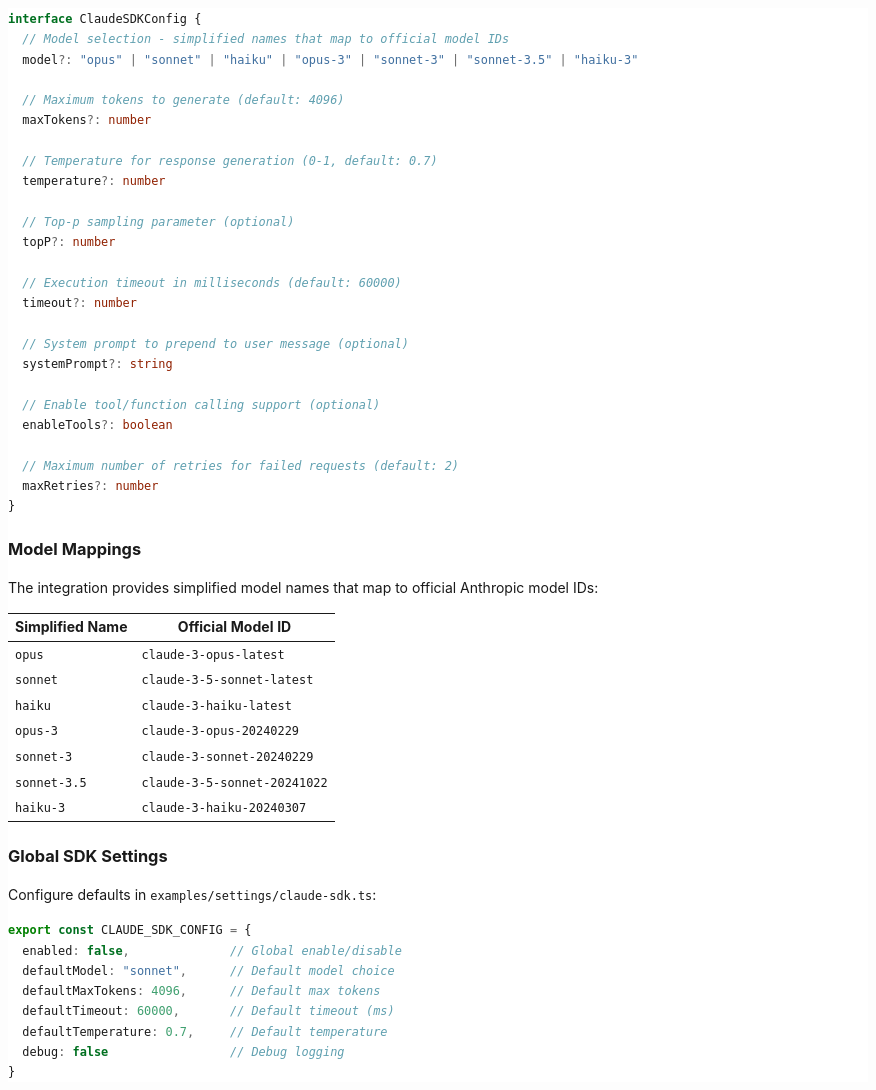 ```typescript
interface ClaudeSDKConfig {
  // Model selection - simplified names that map to official model IDs
  model?: "opus" | "sonnet" | "haiku" | "opus-3" | "sonnet-3" | "sonnet-3.5" | "haiku-3"
  
  // Maximum tokens to generate (default: 4096)
  maxTokens?: number
  
  // Temperature for response generation (0-1, default: 0.7)
  temperature?: number
  
  // Top-p sampling parameter (optional)
  topP?: number
  
  // Execution timeout in milliseconds (default: 60000)
  timeout?: number
  
  // System prompt to prepend to user message (optional)
  systemPrompt?: string
  
  // Enable tool/function calling support (optional)
  enableTools?: boolean
  
  // Maximum number of retries for failed requests (default: 2)
  maxRetries?: number
}
```

### Model Mappings

The integration provides simplified model names that map to official Anthropic model IDs:

| Simplified Name | Official Model ID |
|-----------------|-------------------|
| `opus` | `claude-3-opus-latest` |
| `sonnet` | `claude-3-5-sonnet-latest` |
| `haiku` | `claude-3-haiku-latest` |
| `opus-3` | `claude-3-opus-20240229` |
| `sonnet-3` | `claude-3-sonnet-20240229` |
| `sonnet-3.5` | `claude-3-5-sonnet-20241022` |
| `haiku-3` | `claude-3-haiku-20240307` |

### Global SDK Settings

Configure defaults in `examples/settings/claude-sdk.ts`:

```typescript
export const CLAUDE_SDK_CONFIG = {
  enabled: false,              // Global enable/disable
  defaultModel: "sonnet",      // Default model choice
  defaultMaxTokens: 4096,      // Default max tokens
  defaultTimeout: 60000,       // Default timeout (ms)
  defaultTemperature: 0.7,     // Default temperature
  debug: false                 // Debug logging
}
```
